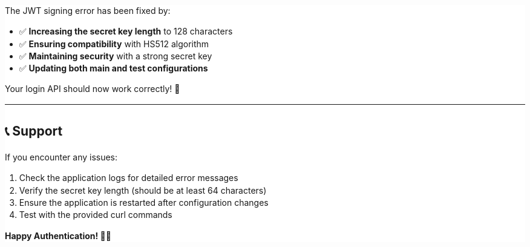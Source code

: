 The JWT signing error has been fixed by:
- ✅ **Increasing the secret key length** to 128 characters
- ✅ **Ensuring compatibility** with HS512 algorithm
- ✅ **Maintaining security** with a strong secret key
- ✅ **Updating both main and test configurations**

Your login API should now work correctly! 🎉

---

## 📞 **Support**

If you encounter any issues:
1. Check the application logs for detailed error messages
2. Verify the secret key length (should be at least 64 characters)
3. Ensure the application is restarted after configuration changes
4. Test with the provided curl commands

**Happy Authentication! 🔐✨**

